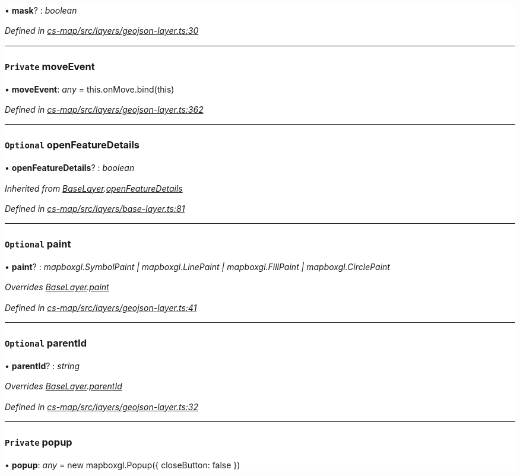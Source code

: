 • **mask**? : *boolean*

*Defined in [cs-map/src/layers/geojson-layer.ts:30](https://github.com/TNOCS/csnext/blob/38d1409e/packages/cs-map/src/layers/geojson-layer.ts#L30)*

___

### `Private` moveEvent

• **moveEvent**: *any* =  this.onMove.bind(this)

*Defined in [cs-map/src/layers/geojson-layer.ts:362](https://github.com/TNOCS/csnext/blob/38d1409e/packages/cs-map/src/layers/geojson-layer.ts#L362)*

___

### `Optional` openFeatureDetails

• **openFeatureDetails**? : *boolean*

*Inherited from [BaseLayer](_cs_map_src_layers_base_layer_.baselayer.md).[openFeatureDetails](_cs_map_src_layers_base_layer_.baselayer.md#optional-openfeaturedetails)*

*Defined in [cs-map/src/layers/base-layer.ts:81](https://github.com/TNOCS/csnext/blob/38d1409e/packages/cs-map/src/layers/base-layer.ts#L81)*

___

### `Optional` paint

• **paint**? : *mapboxgl.SymbolPaint | mapboxgl.LinePaint | mapboxgl.FillPaint | mapboxgl.CirclePaint*

*Overrides [BaseLayer](_cs_map_src_layers_base_layer_.baselayer.md).[paint](_cs_map_src_layers_base_layer_.baselayer.md#optional-paint)*

*Defined in [cs-map/src/layers/geojson-layer.ts:41](https://github.com/TNOCS/csnext/blob/38d1409e/packages/cs-map/src/layers/geojson-layer.ts#L41)*

___

### `Optional` parentId

• **parentId**? : *string*

*Overrides [BaseLayer](_cs_map_src_layers_base_layer_.baselayer.md).[parentId](_cs_map_src_layers_base_layer_.baselayer.md#optional-parentid)*

*Defined in [cs-map/src/layers/geojson-layer.ts:32](https://github.com/TNOCS/csnext/blob/38d1409e/packages/cs-map/src/layers/geojson-layer.ts#L32)*

___

### `Private` popup

• **popup**: *any* =  new mapboxgl.Popup({
        closeButton: false
    })
